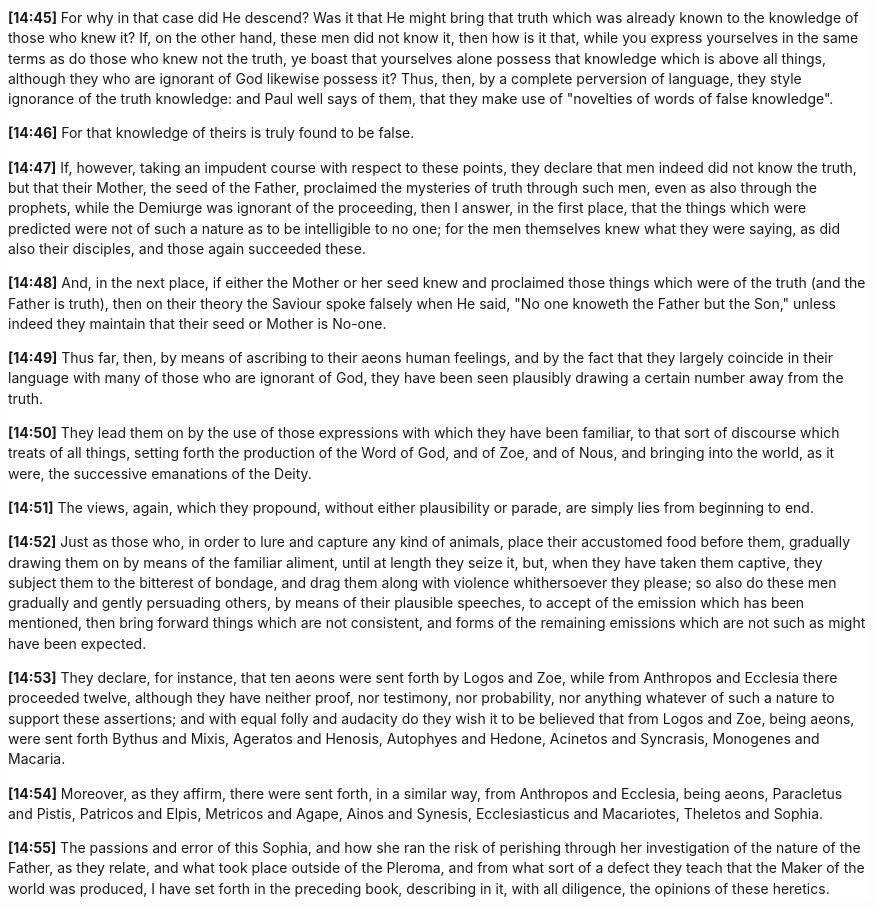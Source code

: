 **[14:45]** For why in that case did He descend? Was it that He might bring that truth which was already known to the knowledge of those who knew it? If, on the other hand, these men did not know it, then how is it that, while you express yourselves in the same terms as do those who knew not the truth, ye boast that yourselves alone possess that knowledge which is above all things, although they who are ignorant of God likewise possess it? Thus, then, by a complete perversion of language, they style ignorance of the truth knowledge: and Paul well says of them, that they make use of "novelties of words of false knowledge".

**[14:46]** For that knowledge of theirs is truly found to be false.

**[14:47]** If, however, taking an impudent course with respect to these points, they declare that men indeed did not know the truth, but that their Mother, the seed of the Father, proclaimed the mysteries of truth through such men, even as also through the prophets, while the Demiurge was ignorant of the proceeding, then I answer, in the first place, that the things which were predicted were not of such a nature as to be intelligible to no one; for the men themselves knew what they were saying, as did also their disciples, and those again succeeded these.

**[14:48]** And, in the next place, if either the Mother or her seed knew and proclaimed those things which were of the truth (and the Father is truth), then on their theory the Saviour spoke falsely when He said, "No one knoweth the Father but the Son," unless indeed they maintain that their seed or Mother is No-one.

**[14:49]** Thus far, then, by means of ascribing to their aeons human feelings, and by the fact that they largely coincide in their language with many of those who are ignorant of God, they have been seen plausibly drawing a certain number away from the truth.

**[14:50]** They lead them on by the use of those expressions with which they have been familiar, to that sort of discourse which treats of all things, setting forth the production of the Word of God, and of Zoe, and of Nous, and bringing into the world, as it were, the successive emanations of the Deity.

**[14:51]** The views, again, which they propound, without either plausibility or parade, are simply lies from beginning to end.

**[14:52]** Just as those who, in order to lure and capture any kind of animals, place their accustomed food before them, gradually drawing them on by means of the familiar aliment, until at length they seize it, but, when they have taken them captive, they subject them to the bitterest of bondage, and drag them along with violence whithersoever they please; so also do these men gradually and gently persuading others, by means of their plausible speeches, to accept of the emission which has been mentioned, then bring forward things which are not consistent, and forms of the remaining emissions which are not such as might have been expected.

**[14:53]** They declare, for instance, that ten aeons were sent forth by Logos and Zoe, while from Anthropos and Ecclesia there proceeded twelve, although they have neither proof, nor testimony, nor probability, nor anything whatever of such a nature to support these assertions; and with equal folly and audacity do they wish it to be believed that from Logos and Zoe, being aeons, were sent forth Bythus and Mixis, Ageratos and Henosis, Autophyes and Hedone, Acinetos and Syncrasis, Monogenes and Macaria.

**[14:54]** Moreover, as they affirm, there were sent forth, in a similar way, from Anthropos and Ecclesia, being aeons, Paracletus and Pistis, Patricos and Elpis, Metricos and Agape, Ainos and Synesis, Ecclesiasticus and Macariotes, Theletos and Sophia.

**[14:55]** The passions and error of this Sophia, and how she ran the risk of perishing through her investigation of the nature of the Father, as they relate, and what took place outside of the Pleroma, and from what sort of a defect they teach that the Maker of the world was produced, I have set forth in the preceding book, describing in it, with all diligence, the opinions of these heretics.
